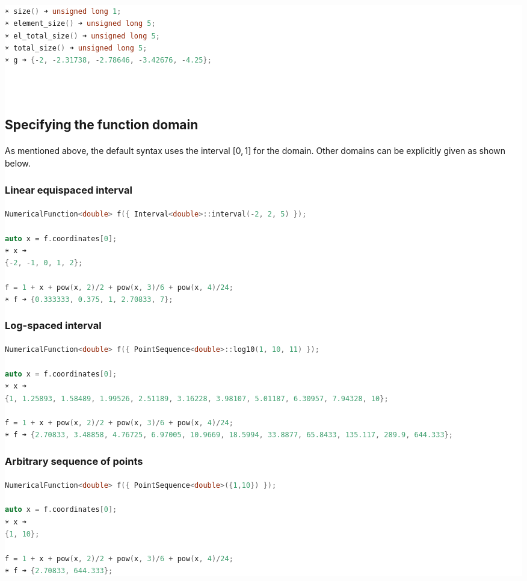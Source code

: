 ```C++
☀ size() ➜ unsigned long 1;
☀ element_size() ➜ unsigned long 5;
☀ el_total_size() ➜ unsigned long 5;
☀ total_size() ➜ unsigned long 5;
☀ g ➜ {-2, -2.31738, -2.78646, -3.42676, -4.25};
```


<br>


<br>

## Specifying the function domain
As mentioned above, the default syntax uses the interval $[0,1]$ for the domain. 
Other domains can be explicitly given as shown below.

### Linear equispaced interval
```C++
NumericalFunction<double> f({ Interval<double>::interval(-2, 2, 5) });

auto x = f.coordinates[0];
☀ x ➜ 
{-2, -1, 0, 1, 2};

f = 1 + x + pow(x, 2)/2 + pow(x, 3)/6 + pow(x, 4)/24;
☀ f ➜ {0.333333, 0.375, 1, 2.70833, 7};

```



### Log-spaced interval
```C++
NumericalFunction<double> f({ PointSequence<double>::log10(1, 10, 11) });

auto x = f.coordinates[0];
☀ x ➜ 
{1, 1.25893, 1.58489, 1.99526, 2.51189, 3.16228, 3.98107, 5.01187, 6.30957, 7.94328, 10};

f = 1 + x + pow(x, 2)/2 + pow(x, 3)/6 + pow(x, 4)/24;
☀ f ➜ {2.70833, 3.48858, 4.76725, 6.97005, 10.9669, 18.5994, 33.8877, 65.8433, 135.117, 289.9, 644.333};

```



### Arbitrary sequence of points
```C++
NumericalFunction<double> f({ PointSequence<double>({1,10}) });

auto x = f.coordinates[0];
☀ x ➜ 
{1, 10};

f = 1 + x + pow(x, 2)/2 + pow(x, 3)/6 + pow(x, 4)/24;
☀ f ➜ {2.70833, 644.333};

```
